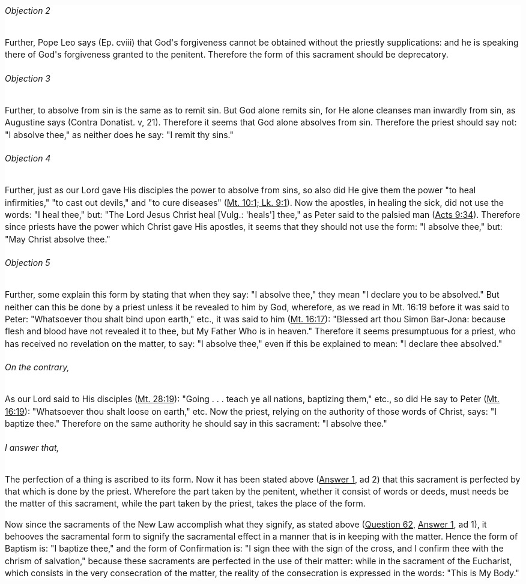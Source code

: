 ###### Objection 2
Further, Pope Leo says (Ep. cviii) that God's forgiveness cannot be obtained without the priestly supplications: and he is speaking there of God's forgiveness granted to the penitent. Therefore the form of this sacrament should be deprecatory.  

###### Objection 3
Further, to absolve from sin is the same as to remit sin. But God alone remits sin, for He alone cleanses man inwardly from sin, as Augustine says (Contra Donatist. v, 21). Therefore it seems that God alone absolves from sin. Therefore the priest should say not: "I absolve thee," as neither does he say: "I remit thy sins."  

###### Objection 4
Further, just as our Lord gave His disciples the power to absolve from sins, so also did He give them the power "to heal infirmities," "to cast out devils," and "to cure diseases" ([Mt. 10:1; Lk. 9:1](http://bible.gospelcom.net/bible?Mt++10:1;+Lk++9:1)). Now the apostles, in healing the sick, did not use the words: "I heal thee," but: "The Lord Jesus Christ heal \[Vulg.: 'heals'\] thee," as Peter said to the palsied man ([Acts 9:34](http://bible.gospelcom.net/bible?Acts+9:34)). Therefore since priests have the power which Christ gave His apostles, it seems that they should not use the form: "I absolve thee," but: "May Christ absolve thee."  

###### Objection 5
Further, some explain this form by stating that when they say: "I absolve thee," they mean "I declare you to be absolved." But neither can this be done by a priest unless it be revealed to him by God, wherefore, as we read in Mt. 16:19 before it was said to Peter: "Whatsoever thou shalt bind upon earth," etc., it was said to him ([Mt. 16:17](http://bible.gospelcom.net/bible?Mt++16:17)): "Blessed art thou Simon Bar-Jona: because flesh and blood have not revealed it to thee, but My Father Who is in heaven." Therefore it seems presumptuous for a priest, who has received no revelation on the matter, to say: "I absolve thee," even if this be explained to mean: "I declare thee absolved."  

###### On the contrary,
As our Lord said to His disciples ([Mt. 28:19](http://bible.gospelcom.net/bible?Mt++28:19)): "Going . . . teach ye all nations, baptizing them," etc., so did He say to Peter ([Mt. 16:19](http://bible.gospelcom.net/bible?Mt++16:19)): "Whatsoever thou shalt loose on earth," etc. Now the priest, relying on the authority of those words of Christ, says: "I baptize thee." Therefore on the same authority he should say in this sacrament: "I absolve thee."  

###### I answer that,
The perfection of a thing is ascribed to its form. Now it has been stated above ([Answer 1](#1.%20Whether%20Penance%20is%20a%20sacrament?%20), ad 2) that this sacrament is perfected by that which is done by the priest. Wherefore the part taken by the penitent, whether it consist of words or deeds, must needs be the matter of this sacrament, while the part taken by the priest, takes the place of the form.  

Now since the sacraments of the New Law accomplish what they signify, as stated above ([Question 62](../60.%20Sacraments%20in%20General/62.%20Sacraments'%20Principal%20Effect,%20Which%20Is%20Grace.md), [Answer 1](../60.%20Sacraments%20in%20General/62.%20Sacraments'%20Principal%20Effect,%20Which%20Is%20Grace.md#1.%20Whether%20the%20sacraments%20are%20the%20cause%20of%20grace?%20), ad 1), it behooves the sacramental form to signify the sacramental effect in a manner that is in keeping with the matter. Hence the form of Baptism is: "I baptize thee," and the form of Confirmation is: "I sign thee with the sign of the cross, and I confirm thee with the chrism of salvation," because these sacraments are perfected in the use of their matter: while in the sacrament of the Eucharist, which consists in the very consecration of the matter, the reality of the consecration is expressed in the words: "This is My Body."  
